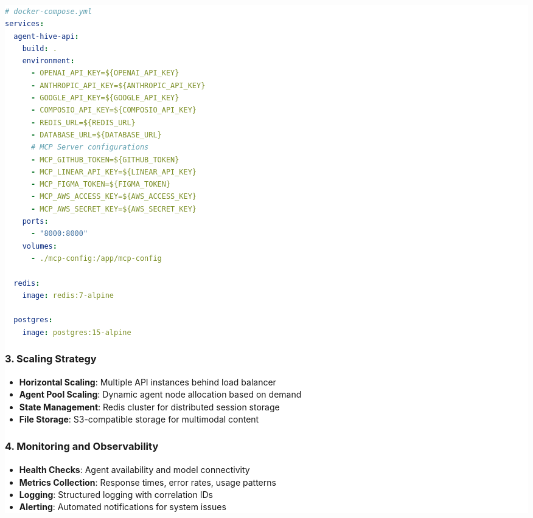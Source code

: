 ```yaml
# docker-compose.yml
services:
  agent-hive-api:
    build: .
    environment:
      - OPENAI_API_KEY=${OPENAI_API_KEY}
      - ANTHROPIC_API_KEY=${ANTHROPIC_API_KEY}
      - GOOGLE_API_KEY=${GOOGLE_API_KEY}
      - COMPOSIO_API_KEY=${COMPOSIO_API_KEY}
      - REDIS_URL=${REDIS_URL}
      - DATABASE_URL=${DATABASE_URL}
      # MCP Server configurations
      - MCP_GITHUB_TOKEN=${GITHUB_TOKEN}
      - MCP_LINEAR_API_KEY=${LINEAR_API_KEY}
      - MCP_FIGMA_TOKEN=${FIGMA_TOKEN}
      - MCP_AWS_ACCESS_KEY=${AWS_ACCESS_KEY}
      - MCP_AWS_SECRET_KEY=${AWS_SECRET_KEY}
    ports:
      - "8000:8000"
    volumes:
      - ./mcp-config:/app/mcp-config
  
  redis:
    image: redis:7-alpine
    
  postgres:
    image: postgres:15-alpine
```

### 3. Scaling Strategy

- **Horizontal Scaling**: Multiple API instances behind load balancer
- **Agent Pool Scaling**: Dynamic agent node allocation based on demand
- **State Management**: Redis cluster for distributed session storage
- **File Storage**: S3-compatible storage for multimodal content

### 4. Monitoring and Observability

- **Health Checks**: Agent availability and model connectivity
- **Metrics Collection**: Response times, error rates, usage patterns
- **Logging**: Structured logging with correlation IDs
- **Alerting**: Automated notifications for system issues